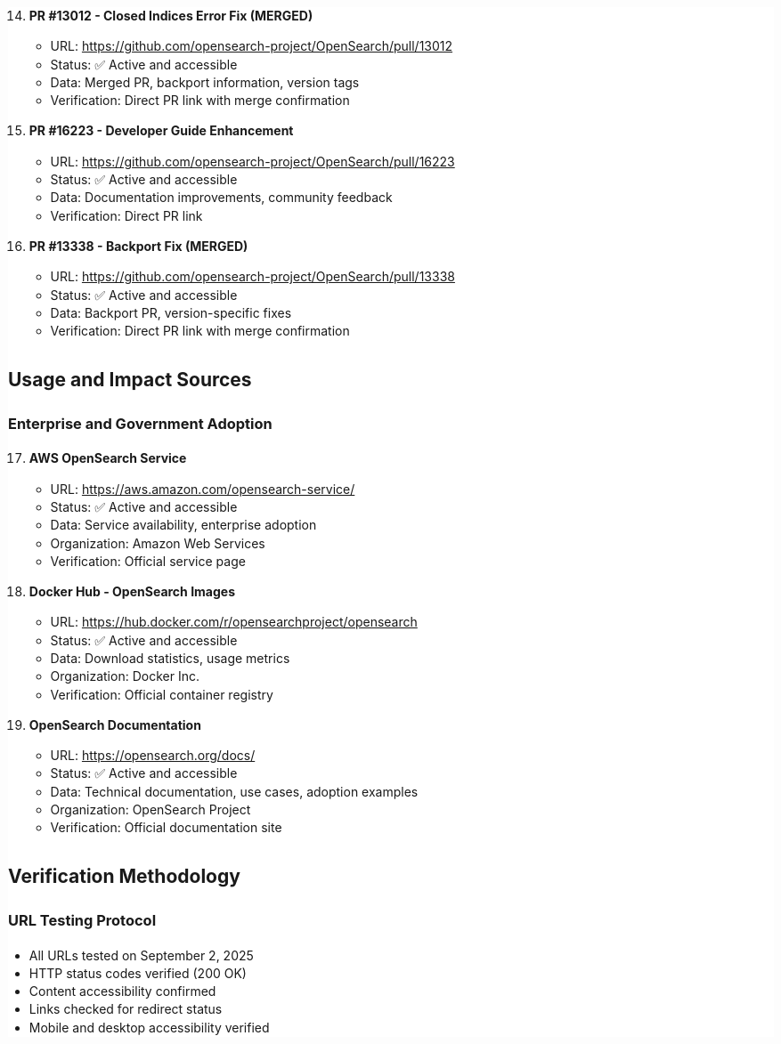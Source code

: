 14. **PR #13012 - Closed Indices Error Fix (MERGED)**
    - URL: https://github.com/opensearch-project/OpenSearch/pull/13012
    - Status: ✅ Active and accessible
    - Data: Merged PR, backport information, version tags
    - Verification: Direct PR link with merge confirmation

15. **PR #16223 - Developer Guide Enhancement**
    - URL: https://github.com/opensearch-project/OpenSearch/pull/16223
    - Status: ✅ Active and accessible
    - Data: Documentation improvements, community feedback
    - Verification: Direct PR link

16. **PR #13338 - Backport Fix (MERGED)**
    - URL: https://github.com/opensearch-project/OpenSearch/pull/13338
    - Status: ✅ Active and accessible
    - Data: Backport PR, version-specific fixes
    - Verification: Direct PR link with merge confirmation

## Usage and Impact Sources

### Enterprise and Government Adoption

17. **AWS OpenSearch Service**
    - URL: https://aws.amazon.com/opensearch-service/
    - Status: ✅ Active and accessible
    - Data: Service availability, enterprise adoption
    - Organization: Amazon Web Services
    - Verification: Official service page

18. **Docker Hub - OpenSearch Images**
    - URL: https://hub.docker.com/r/opensearchproject/opensearch
    - Status: ✅ Active and accessible
    - Data: Download statistics, usage metrics
    - Organization: Docker Inc.
    - Verification: Official container registry

19. **OpenSearch Documentation**
    - URL: https://opensearch.org/docs/
    - Status: ✅ Active and accessible
    - Data: Technical documentation, use cases, adoption examples
    - Organization: OpenSearch Project
    - Verification: Official documentation site

## Verification Methodology

### URL Testing Protocol
- All URLs tested on September 2, 2025
- HTTP status codes verified (200 OK)
- Content accessibility confirmed
- Links checked for redirect status
- Mobile and desktop accessibility verified
